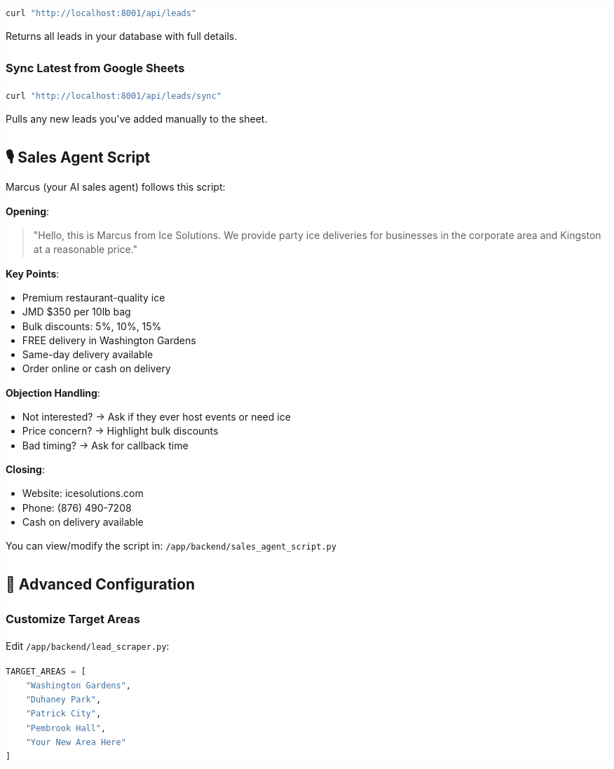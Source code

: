 ```bash
curl "http://localhost:8001/api/leads"
```

Returns all leads in your database with full details.

### Sync Latest from Google Sheets

```bash
curl "http://localhost:8001/api/leads/sync"
```

Pulls any new leads you've added manually to the sheet.

## 🎙️ Sales Agent Script

Marcus (your AI sales agent) follows this script:

**Opening**:
> "Hello, this is Marcus from Ice Solutions. We provide party ice deliveries for businesses in the corporate area and Kingston at a reasonable price."

**Key Points**:
- Premium restaurant-quality ice
- JMD $350 per 10lb bag
- Bulk discounts: 5%, 10%, 15%
- FREE delivery in Washington Gardens
- Same-day delivery available
- Order online or cash on delivery

**Objection Handling**:
- Not interested? → Ask if they ever host events or need ice
- Price concern? → Highlight bulk discounts
- Bad timing? → Ask for callback time

**Closing**:
- Website: icesolutions.com
- Phone: (876) 490-7208
- Cash on delivery available

You can view/modify the script in: `/app/backend/sales_agent_script.py`

## 🔧 Advanced Configuration

### Customize Target Areas

Edit `/app/backend/lead_scraper.py`:
```python
TARGET_AREAS = [
    "Washington Gardens",
    "Duhaney Park",
    "Patrick City",
    "Pembrook Hall",
    "Your New Area Here"
]
```
